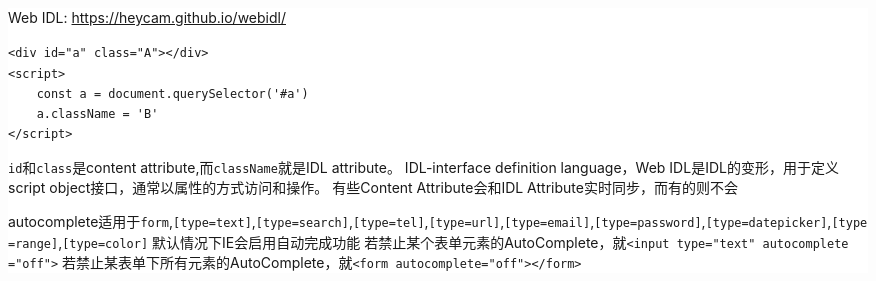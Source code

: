 Web IDL: https://heycam.github.io/webidl/
```
<div id="a" class="A"></div>
<script>
	const a = document.querySelector('#a')
	a.className = 'B'
</script>
```
`id`和`class`是content attribute,而`className`就是IDL attribute。
IDL-interface definition language，Web IDL是IDL的变形，用于定义script object接口，通常以属性的方式访问和操作。
有些Content Attribute会和IDL Attribute实时同步，而有的则不会


autocomplete适用于`form`,`[type=text]`,`[type=search]`,`[type=tel]`,`[type=url]`,`[type=email]`,`[type=password]`,`[type=datepicker]`,`[type=range]`,`[type=color]`
默认情况下IE会启用自动完成功能
若禁止某个表单元素的AutoComplete，就`<input type="text" autocomplete="off">`
若禁止某表单下所有元素的AutoComplete，就`<form autocomplete="off"></form>`


